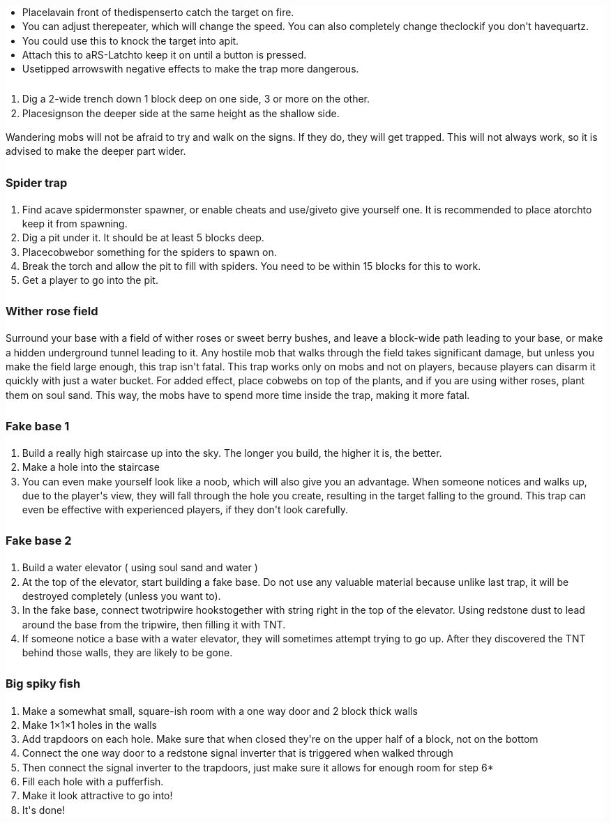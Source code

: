 - Placelavain front of thedispenserto catch the target on fire.
- You can adjust therepeater, which will change the speed. You can also completely change theclockif you don't havequartz.
- You could use this to knock the target into apit.
- Attach this to aRS-Latchto keep it on until a button is pressed.
- Usetipped arrowswith negative effects to make the trap more dangerous.

### 
1. Dig a 2-wide trench down 1 block deep on one side, 3 or more on the other.
2. Placesignson the deeper side at the same height as the shallow side.

Wandering mobs will not be afraid to try and walk on the signs. If they do, they will get trapped. This will not always work, so it is advised to make the deeper part wider.

### Spider trap
1. Find acave spidermonster spawner, or enable cheats and use/giveto give yourself one. It is recommended to place atorchto keep it from spawning.
2. Dig a pit under it. It should be at least 5 blocks deep.
3. Placecobwebor something for the spiders to spawn on.
4. Break the torch and allow the pit to fill with spiders. You need to be within 15 blocks for this to work.
5. Get a player to go into the pit.

### Wither rose field
Surround your base with a field of wither roses or sweet berry bushes, and leave a block-wide path leading to your base, or make a hidden underground tunnel leading to it. Any hostile mob that walks through the field takes significant damage, but unless you make the field large enough, this trap isn't fatal. This trap works only on mobs and not on players, because players can disarm it quickly with just a water bucket. For added effect, place cobwebs on top of the plants, and if you are using wither roses, plant them on soul sand. This way, the mobs have to spend more time inside the trap, making it more fatal.

### Fake base 1
1. Build a really high staircase up into the sky. The longer you build, the higher it is, the better.
2. Make a hole into the staircase
3. You can even make yourself look like a noob, which will also give you an advantage. When someone notices and walks up, due to the player's view, they will fall through the hole you create, resulting in the target falling to the ground. This trap can even be effective with experienced players, if they don't look carefully.

### Fake base 2
1. Build a water elevator ( using soul sand and water )
2. At the top of the elevator, start building a fake base. Do not use any valuable material because unlike last trap, it will be destroyed completely (unless you want to).
3. In the fake base, connect twotripwire hookstogether with string right in the top of the elevator. Using redstone dust to lead around the base from the tripwire, then filling it with TNT.
4. If someone notice a base with a water elevator, they will sometimes attempt trying to go up. After they discovered the TNT behind those walls, they are likely to be gone.

### Big spiky fish
1. Make a somewhat small, square-ish room with a one way door and 2 block thick walls
2. Make 1×1×1 holes in the walls
3. Add trapdoors on each hole. Make sure that when closed they're on the upper half of a block, not on the bottom
4. Connect the one way door to a redstone signal inverter that is triggered when walked through
5. Then connect the signal inverter to the trapdoors, just make sure it allows for enough room for step 6*
6. Fill each hole with a pufferfish.
7. Make it look attractive to go into!
8. It's done!
